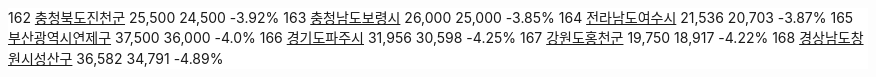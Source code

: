   <tr class="item">
    <td>162</td>
    <td><a href="/apt/충청북도진천군">충청북도진천군</a></td>
    <td>25,500</td>
    <td>24,500</td>
    <td>-3.92%</td>
  </tr>

  <tr class="item">
    <td>163</td>
    <td><a href="/apt/충청남도보령시">충청남도보령시</a></td>
    <td>26,000</td>
    <td>25,000</td>
    <td>-3.85%</td>
  </tr>

  <tr class="item">
    <td>164</td>
    <td><a href="/apt/전라남도여수시">전라남도여수시</a></td>
    <td>21,536</td>
    <td>20,703</td>
    <td>-3.87%</td>
  </tr>

  <tr class="item">
    <td>165</td>
    <td><a href="/apt/부산광역시연제구">부산광역시연제구</a></td>
    <td>37,500</td>
    <td>36,000</td>
    <td>-4.0%</td>
  </tr>

  <tr class="item">
    <td>166</td>
    <td><a href="/apt/경기도파주시">경기도파주시</a></td>
    <td>31,956</td>
    <td>30,598</td>
    <td>-4.25%</td>
  </tr>

  <tr class="item">
    <td>167</td>
    <td><a href="/apt/강원도홍천군">강원도홍천군</a></td>
    <td>19,750</td>
    <td>18,917</td>
    <td>-4.22%</td>
  </tr>

  <tr class="item">
    <td>168</td>
    <td><a href="/apt/경상남도창원시성산구">경상남도창원시성산구</a></td>
    <td>36,582</td>
    <td>34,791</td>
    <td>-4.89%</td>
  </tr>
